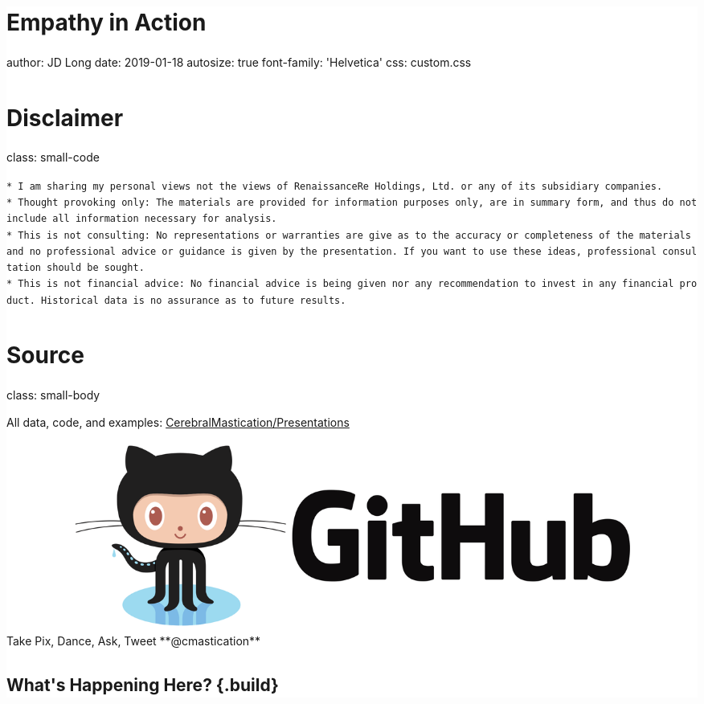 Empathy in Action
========================================================
author: JD Long
date: 2019-01-18
autosize: true
font-family: 'Helvetica'
css: custom.css
    
Disclaimer
========================================================
class: small-code
```
* I am sharing my personal views not the views of RenaissanceRe Holdings, Ltd. or any of its subsidiary companies.
* Thought provoking only: The materials are provided for information purposes only, are in summary form, and thus do not include all information necessary for analysis. 
* This is not consulting: No representations or warranties are give as to the accuracy or completeness of the materials and no professional advice or guidance is given by the presentation. If you want to use these ideas, professional consultation should be sought. 
* This is not financial advice: No financial advice is being given nor any recommendation to invest in any financial product. Historical data is no assurance as to future results.
```


Source
========================================================
class: small-body

All data, code, and examples: 
[CerebralMastication/Presentations](https://github.com/CerebralMastication/Presentations/)

<div align="center">
<img src="./fig/github.png" width=700 >
</div>
Take Pix, Dance, Ask, Tweet 
**@cmastication**

## What's Happening Here? {.build}
